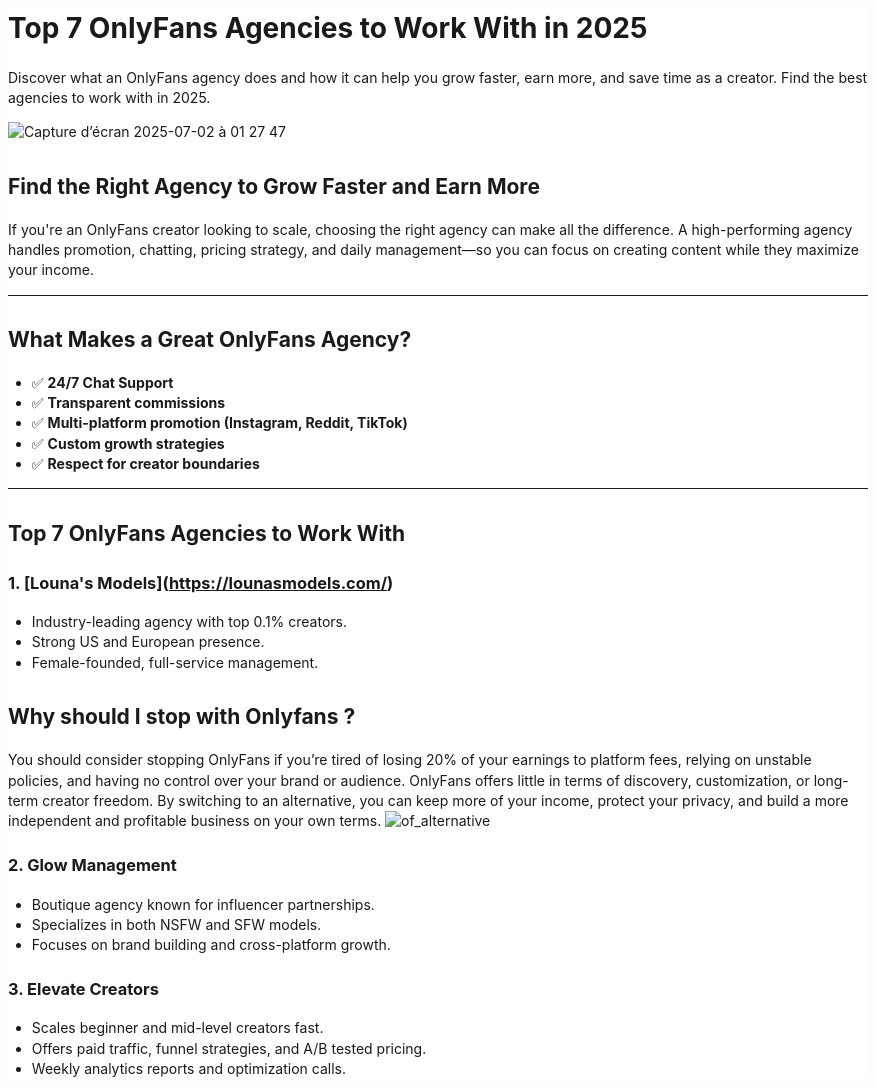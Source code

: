 # Top 7 OnlyFans Agencies to Work With in 2025
Discover what an OnlyFans agency does and how it can help you grow faster, earn more, and save time as a creator. Find the best agencies to work with in 2025.


<img width="1512" alt="Capture d’écran 2025-07-02 à 01 27 47" src="https://github.com/user-attachments/assets/7c1f6466-e60e-4d8f-aa9a-7389900eae1a" />

## Find the Right Agency to Grow Faster and Earn More

If you're an OnlyFans creator looking to scale, choosing the right agency can make all the difference. A high-performing agency handles promotion, chatting, pricing strategy, and daily management—so you can focus on creating content while they maximize your income.

---

## What Makes a Great OnlyFans Agency?

- ✅ **24/7 Chat Support**  
- ✅ **Transparent commissions**  
- ✅ **Multi-platform promotion (Instagram, Reddit, TikTok)**  
- ✅ **Custom growth strategies**  
- ✅ **Respect for creator boundaries**  

---

## Top 7 OnlyFans Agencies to Work With

### 1. **[Louna's Models]**(https://lounasmodels.com/)
- Industry-leading agency with top 0.1% creators.
- Strong US and European presence.
- Female-founded, full-service management.

## Why should I stop with Onlyfans ?
You should consider stopping OnlyFans if you’re tired of losing 20% of your earnings to platform fees, relying on unstable policies, and having no control over your brand or audience. OnlyFans offers little in terms of discovery, customization, or long-term creator freedom. By switching to an alternative, you can keep more of your income, protect your privacy, and build a more independent and profitable business on your own terms.
<img width="768" alt="of_alternative" src="https://github.com/user-attachments/assets/1216b0bf-6da5-4e1e-814c-fc35ae21e8a5" />


### 2. **Glow Management**
- Boutique agency known for influencer partnerships.
- Specializes in both NSFW and SFW models.
- Focuses on brand building and cross-platform growth.

### 3. **Elevate Creators**
- Scales beginner and mid-level creators fast.
- Offers paid traffic, funnel strategies, and A/B tested pricing.
- Weekly analytics reports and optimization calls.
